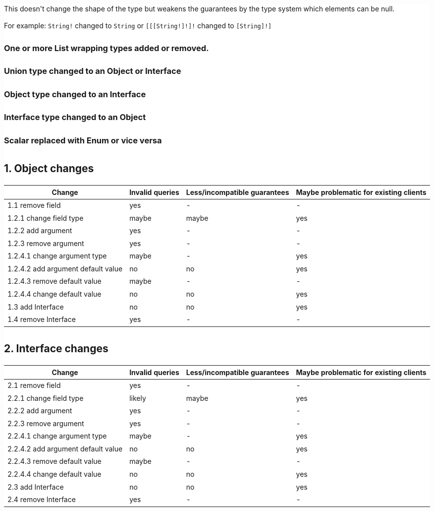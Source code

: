 This doesn't change the shape of the type but weakens the guarantees 
by the type system which elements can be null.

For example: `String!` changed to `String` or `[[[String!]!]!` changed to
`[String]!]`

### One or more List wrapping types added or removed.

### Union type changed to an Object or Interface 

### Object type changed to an Interface

### Interface type changed to an Object

### Scalar replaced with Enum or vice versa

## 1. Object changes

| Change              | Invalid queries | Less/incompatible guarantees | Maybe problematic for existing clients |
|----------------------|-------|---------|------------------|
| 1.1 remove field | yes                                | - | - |
| 1.2.1 change field type | maybe | maybe | yes |
| 1.2.2 add argument| yes |- | - |
| 1.2.3 remove argument | yes |- | - |
| 1.2.4.1 change argument type | maybe | - | yes |
| 1.2.4.2 add argument default value | no | no | yes |
| 1.2.4.3 remove default value | maybe | - | - |
| 1.2.4.4 change default value  | no | no | yes |
| 1.3 add Interface  | no | no | yes |
| 1.4 remove Interface  | yes | - | - |
<p/>


## 2. Interface changes

| Change              | Invalid queries | Less/incompatible guarantees | Maybe problematic for existing clients |
|----------------------|-------|---------|------------------|
| 2.1 remove field | yes                                | - | - |
| 2.2.1 change field type | likely | maybe | yes |
| 2.2.2 add argument| yes |- | - |
| 2.2.3 remove argument | yes |- | - |
| 2.2.4.1 change argument type | maybe | - | yes |
| 2.2.4.2 add argument default value | no | no | yes |
| 2.2.4.3 remove default value | maybe | - | - |
| 2.2.4.4 change default value  | no | no | yes |
| 2.3 add Interface  | no | no | yes |
| 2.4 remove Interface  | yes | - | - |
<p/>
